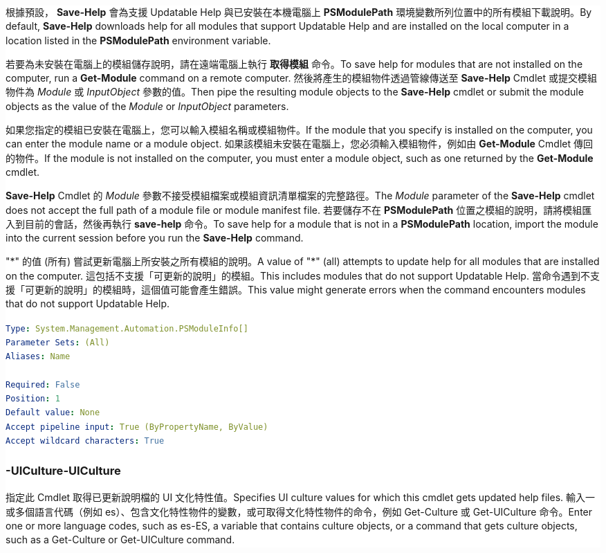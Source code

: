 <span data-ttu-id="aa77c-195">根據預設， **Save-Help** 會為支援 Updatable Help 與已安裝在本機電腦上 **PSModulePath** 環境變數所列位置中的所有模組下載說明。</span><span class="sxs-lookup"><span data-stu-id="aa77c-195">By default, **Save-Help** downloads help for all modules that support Updatable Help and are installed on the local computer in a location listed in the **PSModulePath** environment variable.</span></span>

<span data-ttu-id="aa77c-196">若要為未安裝在電腦上的模組儲存說明，請在遠端電腦上執行 **取得模組** 命令。</span><span class="sxs-lookup"><span data-stu-id="aa77c-196">To save help for modules that are not installed on the computer, run a **Get-Module** command on a remote computer.</span></span>
<span data-ttu-id="aa77c-197">然後將產生的模組物件透過管線傳送至 **Save-Help** Cmdlet 或提交模組物件為 *Module* 或 *InputObject* 參數的值。</span><span class="sxs-lookup"><span data-stu-id="aa77c-197">Then pipe the resulting module objects to the **Save-Help** cmdlet or submit the module objects as the value of the *Module* or *InputObject* parameters.</span></span>

<span data-ttu-id="aa77c-198">如果您指定的模組已安裝在電腦上，您可以輸入模組名稱或模組物件。</span><span class="sxs-lookup"><span data-stu-id="aa77c-198">If the module that you specify is installed on the computer, you can enter the module name or a module object.</span></span>
<span data-ttu-id="aa77c-199">如果該模組未安裝在電腦上，您必須輸入模組物件，例如由 **Get-Module** Cmdlet 傳回的物件。</span><span class="sxs-lookup"><span data-stu-id="aa77c-199">If the module is not installed on the computer, you must enter a module object, such as one returned by the **Get-Module** cmdlet.</span></span>

<span data-ttu-id="aa77c-200">**Save-Help** Cmdlet 的 *Module* 參數不接受模組檔案或模組資訊清單檔案的完整路徑。</span><span class="sxs-lookup"><span data-stu-id="aa77c-200">The *Module* parameter of the **Save-Help** cmdlet does not accept the full path of a module file or module manifest file.</span></span>
<span data-ttu-id="aa77c-201">若要儲存不在 **PSModulePath** 位置之模組的說明，請將模組匯入到目前的會話，然後再執行 **save-help** 命令。</span><span class="sxs-lookup"><span data-stu-id="aa77c-201">To save help for a module that is not in a **PSModulePath** location, import the module into the current session before you run the **Save-Help** command.</span></span>

<span data-ttu-id="aa77c-202">"\*" 的值 (所有) 嘗試更新電腦上所安裝之所有模組的說明。</span><span class="sxs-lookup"><span data-stu-id="aa77c-202">A value of "\*" (all) attempts to update help for all modules that are installed on the computer.</span></span>
<span data-ttu-id="aa77c-203">這包括不支援「可更新的說明」的模組。</span><span class="sxs-lookup"><span data-stu-id="aa77c-203">This includes modules that do not support Updatable Help.</span></span>
<span data-ttu-id="aa77c-204">當命令遇到不支援「可更新的說明」的模組時，這個值可能會產生錯誤。</span><span class="sxs-lookup"><span data-stu-id="aa77c-204">This value might generate errors when the command encounters modules that do not support Updatable Help.</span></span>

```yaml
Type: System.Management.Automation.PSModuleInfo[]
Parameter Sets: (All)
Aliases: Name

Required: False
Position: 1
Default value: None
Accept pipeline input: True (ByPropertyName, ByValue)
Accept wildcard characters: True
```

### <span data-ttu-id="aa77c-205">-UICulture</span><span class="sxs-lookup"><span data-stu-id="aa77c-205">-UICulture</span></span>

<span data-ttu-id="aa77c-206">指定此 Cmdlet 取得已更新說明檔的 UI 文化特性值。</span><span class="sxs-lookup"><span data-stu-id="aa77c-206">Specifies UI culture values for which this cmdlet gets updated help files.</span></span>
<span data-ttu-id="aa77c-207">輸入一或多個語言代碼（例如 es）、包含文化特性物件的變數，或可取得文化特性物件的命令，例如 Get-Culture 或 Get-UICulture 命令。</span><span class="sxs-lookup"><span data-stu-id="aa77c-207">Enter one or more language codes, such as es-ES, a variable that contains culture objects, or a command that gets culture objects, such as a Get-Culture or Get-UICulture command.</span></span>
